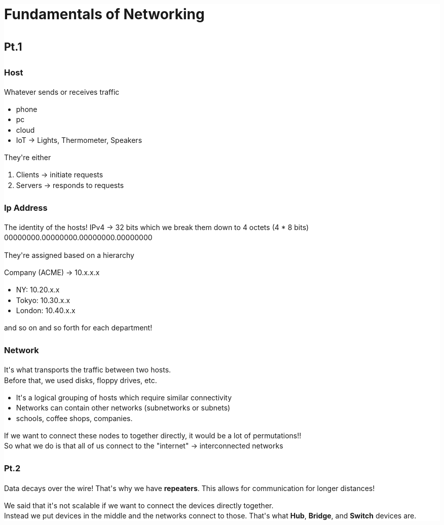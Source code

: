 # Fundamentals of Networking

## Pt.1

### Host

Whatever sends or receives traffic

- phone
- pc
- cloud
- IoT -> Lights, Thermometer, Speakers

They're either

1. Clients -> initiate requests
2. Servers -> responds to requests

### Ip Address

The identity of the hosts!
IPv4 -> 32 bits which we break them down to 4 octets (4 \* 8 bits)
00000000.00000000.00000000.00000000

They're assigned based on a hierarchy

Company (ACME) -> 10.x.x.x

- NY: 10.20.x.x
- Tokyo: 10.30.x.x
- London: 10.40.x.x

and so on and so forth for each department!

### Network

It's what transports the traffic between two hosts. \
Before that, we used disks, floppy drives, etc.

- It's a logical grouping of hosts which require similar connectivity
- Networks can contain other networks (subnetworks or subnets)
- schools, coffee shops, companies.

If we want to connect these nodes to together directly, it would be a lot of permutations!! \
So what we do is that all of us connect to the "internet" -> interconnected networks

### Pt.2

Data decays over the wire! That's why we have **repeaters**.
This allows for communication for longer distances!

We said that it's not scalable if we want to connect the devices directly together. \
Instead we put devices in the middle and the networks connect to those.
That's what **Hub**, **Bridge**, and **Switch** devices are.
